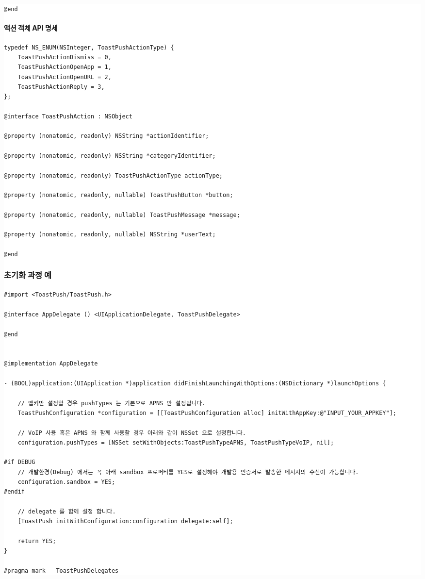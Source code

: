 ```objc
@end
```

#### 액션 객체 API 명세

```objc
typedef NS_ENUM(NSInteger, ToastPushActionType) {
    ToastPushActionDismiss = 0,
    ToastPushActionOpenApp = 1,
    ToastPushActionOpenURL = 2,
    ToastPushActionReply = 3,
};

@interface ToastPushAction : NSObject

@property (nonatomic, readonly) NSString *actionIdentifier;

@property (nonatomic, readonly) NSString *categoryIdentifier;

@property (nonatomic, readonly) ToastPushActionType actionType;

@property (nonatomic, readonly, nullable) ToastPushButton *button;

@property (nonatomic, readonly, nullable) ToastPushMessage *message;

@property (nonatomic, readonly, nullable) NSString *userText;

@end
```

### 초기화 과정 예

``` objc
#import <ToastPush/ToastPush.h>

@interface AppDelegate () <UIApplicationDelegate, ToastPushDelegate>

@end


@implementation AppDelegate

- (BOOL)application:(UIApplication *)application didFinishLaunchingWithOptions:(NSDictionary *)launchOptions {

    // 앱키만 설정할 경우 pushTypes 는 기본으로 APNS 만 설정됩니다.
    ToastPushConfiguration *configuration = [[ToastPushConfiguration alloc] initWithAppKey:@"INPUT_YOUR_APPKEY"];

    // VoIP 사용 혹은 APNS 와 함께 사용할 경우 아래와 같이 NSSet 으로 설정합니다.
    configuration.pushTypes = [NSSet setWithObjects:ToastPushTypeAPNS, ToastPushTypeVoIP, nil];

#if DEBUG
    // 개발환경(Debug) 에서는 꼭 아래 sandbox 프로퍼티를 YES로 설정해야 개발용 인증서로 발송한 메시지의 수신이 가능합니다.
    configuration.sandbox = YES;
#endif

    // delegate 를 함께 설정 합니다.
    [ToastPush initWithConfiguration:configuration delegate:self];

    return YES;
}

#pragma mark - ToastPushDelegates
```